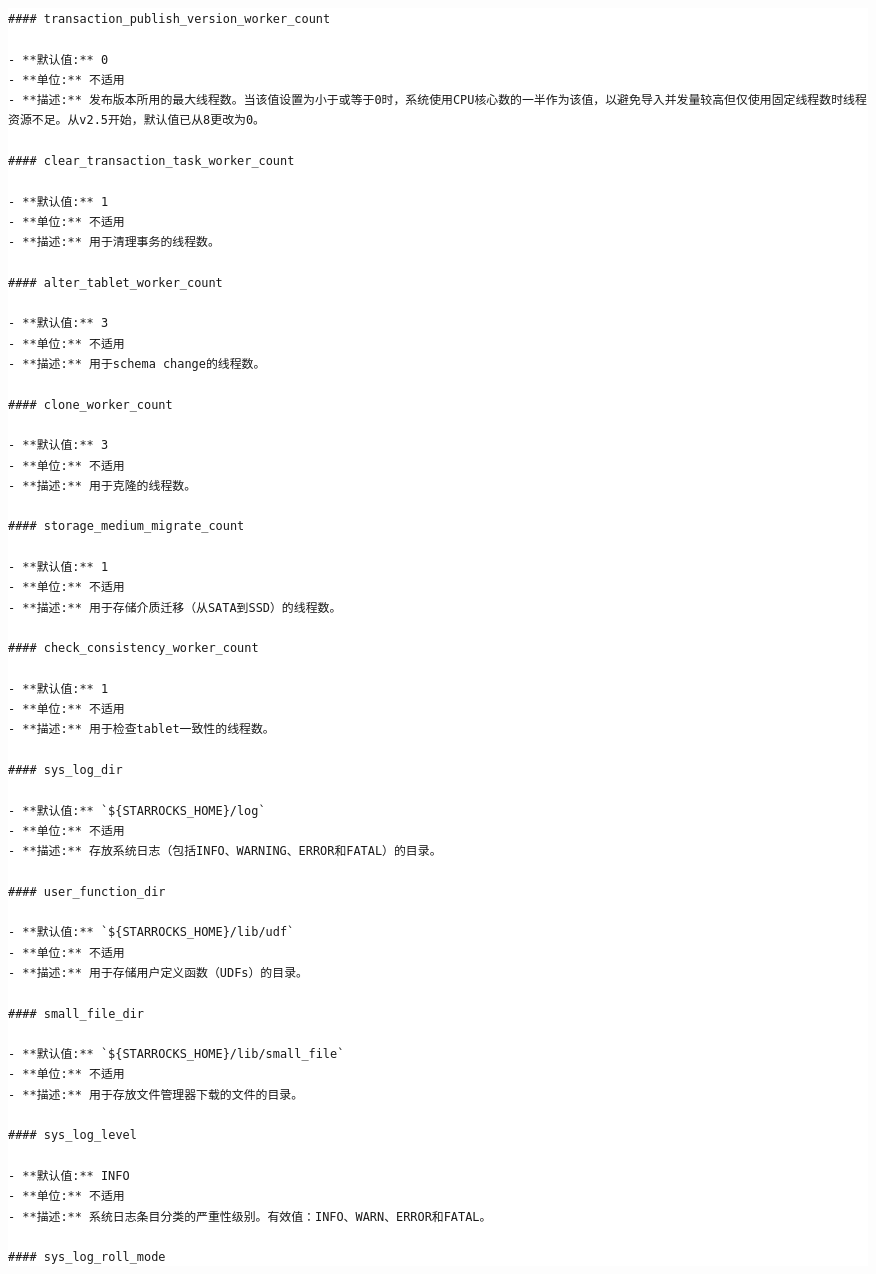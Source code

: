 ```
#### transaction_publish_version_worker_count

- **默认值:** 0
- **单位:** 不适用
- **描述:** 发布版本所用的最大线程数。当该值设置为小于或等于0时，系统使用CPU核心数的一半作为该值，以避免导入并发量较高但仅使用固定线程数时线程资源不足。从v2.5开始，默认值已从8更改为0。

#### clear_transaction_task_worker_count

- **默认值:** 1
- **单位:** 不适用
- **描述:** 用于清理事务的线程数。

#### alter_tablet_worker_count

- **默认值:** 3
- **单位:** 不适用
- **描述:** 用于schema change的线程数。

#### clone_worker_count

- **默认值:** 3
- **单位:** 不适用
- **描述:** 用于克隆的线程数。

#### storage_medium_migrate_count

- **默认值:** 1
- **单位:** 不适用
- **描述:** 用于存储介质迁移（从SATA到SSD）的线程数。

#### check_consistency_worker_count

- **默认值:** 1
- **单位:** 不适用
- **描述:** 用于检查tablet一致性的线程数。

#### sys_log_dir

- **默认值:** `${STARROCKS_HOME}/log`
- **单位:** 不适用
- **描述:** 存放系统日志（包括INFO、WARNING、ERROR和FATAL）的目录。

#### user_function_dir

- **默认值:** `${STARROCKS_HOME}/lib/udf`
- **单位:** 不适用
- **描述:** 用于存储用户定义函数（UDFs）的目录。

#### small_file_dir

- **默认值:** `${STARROCKS_HOME}/lib/small_file`
- **单位:** 不适用
- **描述:** 用于存放文件管理器下载的文件的目录。

#### sys_log_level

- **默认值:** INFO
- **单位:** 不适用
- **描述:** 系统日志条目分类的严重性级别。有效值：INFO、WARN、ERROR和FATAL。

#### sys_log_roll_mode

```
